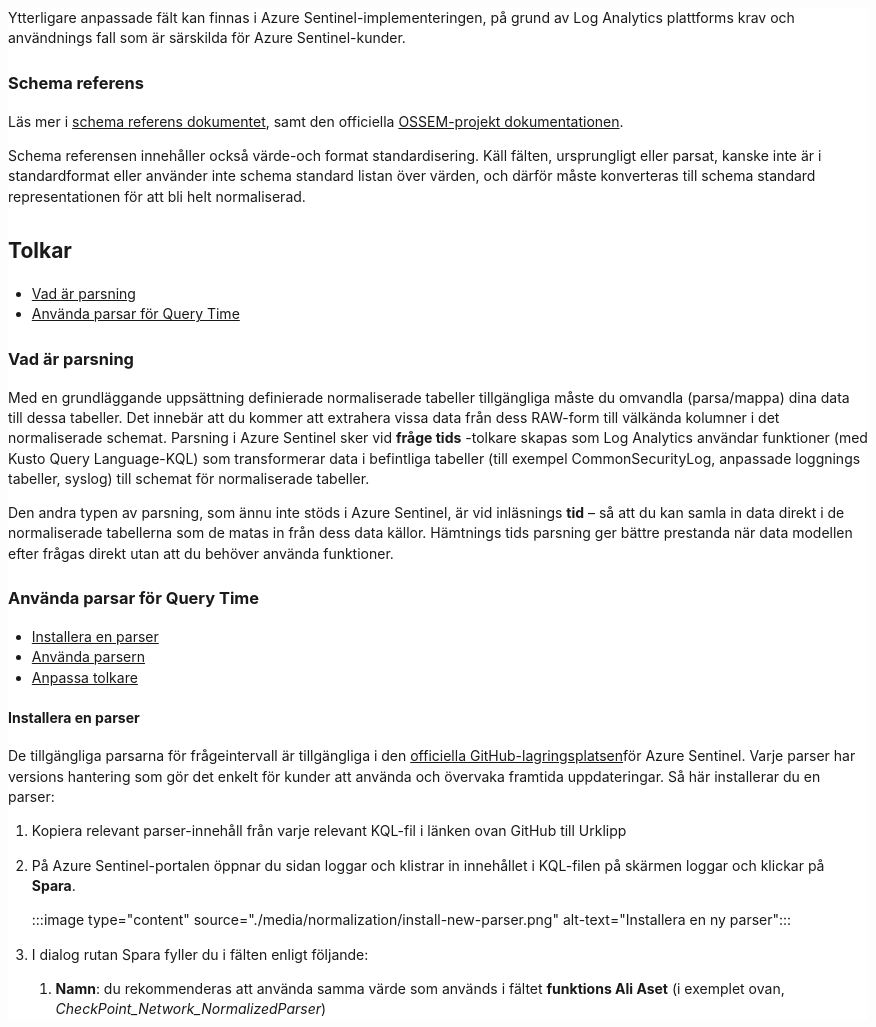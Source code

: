 Ytterligare anpassade fält kan finnas i Azure Sentinel-implementeringen, på grund av Log Analytics plattforms krav och användnings fall som är särskilda för Azure Sentinel-kunder.

### <a name="schema-reference"></a>Schema referens

Läs mer i [schema referens dokumentet](./normalization-schema.md), samt den officiella [OSSEM-projekt dokumentationen](https://ossemproject.com/cdm/intro.html).

Schema referensen innehåller också värde-och format standardisering. Käll fälten, ursprungligt eller parsat, kanske inte är i standardformat eller använder inte schema standard listan över värden, och därför måste konverteras till schema standard representationen för att bli helt normaliserad.

## <a name="parsers"></a>Tolkar

- [Vad är parsning](#what-is-parsing)
- [Använda parsar för Query Time](#using-query-time-parsers)

### <a name="what-is-parsing"></a>Vad är parsning

Med en grundläggande uppsättning definierade normaliserade tabeller tillgängliga måste du omvandla (parsa/mappa) dina data till dessa tabeller. Det innebär att du kommer att extrahera vissa data från dess RAW-form till välkända kolumner i det normaliserade schemat. Parsning i Azure Sentinel sker vid **fråge tids** -tolkare skapas som Log Analytics användar funktioner (med Kusto Query Language-KQL) som transformerar data i befintliga tabeller (till exempel CommonSecurityLog, anpassade loggnings tabeller, syslog) till schemat för normaliserade tabeller.

Den andra typen av parsning, som ännu inte stöds i Azure Sentinel, är vid inläsnings **tid** – så att du kan samla in data direkt i de normaliserade tabellerna som de matas in från dess data källor. Hämtnings tids parsning ger bättre prestanda när data modellen efter frågas direkt utan att du behöver använda funktioner.

### <a name="using-query-time-parsers"></a>Använda parsar för Query Time

- [Installera en parser](#installing-a-parser)
- [Använda parsern](#using-the-parsers)
- [Anpassa tolkare](#customizing-parsers)

#### <a name="installing-a-parser"></a>Installera en parser

De tillgängliga parsarna för frågeintervall är tillgängliga i den [officiella GitHub-lagringsplatsen](https://github.com/Azure/Azure-Sentinel/tree/master/Parsers/Normalized%20Schema%20-%20Networking%20(v1.0.0))för Azure Sentinel. Varje parser har versions hantering som gör det enkelt för kunder att använda och övervaka framtida uppdateringar. Så här installerar du en parser:

1. Kopiera relevant parser-innehåll från varje relevant KQL-fil i länken ovan GitHub till Urklipp

1. På Azure Sentinel-portalen öppnar du sidan loggar och klistrar in innehållet i KQL-filen på skärmen loggar och klickar på **Spara**.

    :::image type="content" source="./media/normalization/install-new-parser.png" alt-text="Installera en ny parser":::

1. I dialog rutan Spara fyller du i fälten enligt följande:
    1. **Namn**: du rekommenderas att använda samma värde som används i fältet **funktions Ali Aset** (i exemplet ovan, *CheckPoint_Network_NormalizedParser*)
    